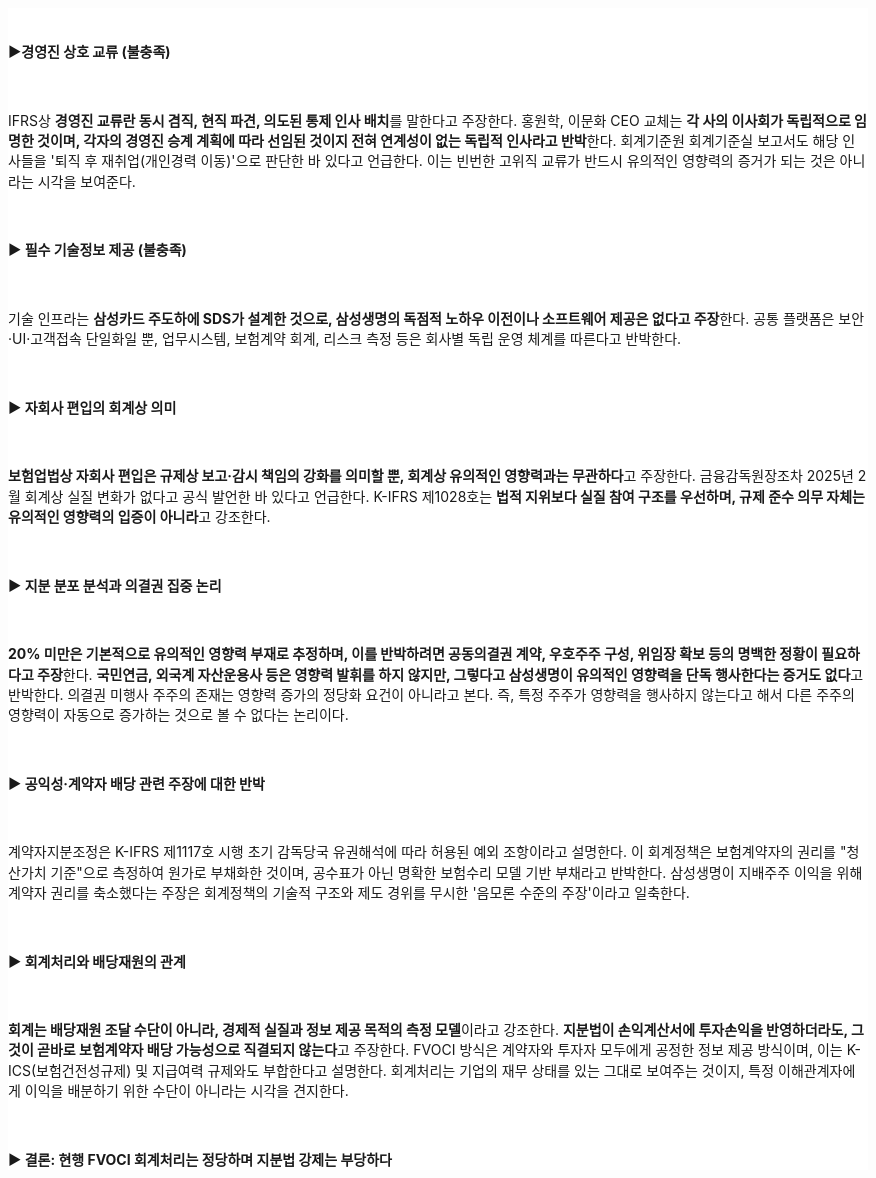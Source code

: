 ​

**▶경영진 상호 교류 (불충족)**

​

IFRS상 **경영진 교류란 동시 겸직, 현직 파견, 의도된 통제 인사 배치**를 말한다고 주장한다. 홍원학, 이문화 CEO 교체는 **각 사의 이사회가 독립적으로 임명한 것이며, 각자의 경영진 승계 계획에 따라 선임된 것이지 전혀 연계성이 없는 독립적 인사라고 반박**한다. 회계기준원 회계기준실 보고서도 해당 인사들을 '퇴직 후 재취업(개인경력 이동)'으로 판단한 바 있다고 언급한다. 이는 빈번한 고위직 교류가 반드시 유의적인 영향력의 증거가 되는 것은 아니라는 시각을 보여준다.

​

**▶ 필수 기술정보 제공 (불충족)**

​

기술 인프라는 **삼성카드 주도하에 SDS가 설계한 것으로, 삼성생명의 독점적 노하우 이전이나 소프트웨어 제공은 없다고 주장**한다. 공통 플랫폼은 보안·UI·고객접속 단일화일 뿐, 업무시스템, 보험계약 회계, 리스크 측정 등은 회사별 독립 운영 체계를 따른다고 반박한다.

​

**▶ 자회사 편입의 회계상 의미**

**​**

**보험업법상 자회사 편입은 규제상 보고·감시 책임의 강화를 의미할 뿐, 회계상 유의적인 영향력과는 무관하다**고 주장한다. 금융감독원장조차 2025년 2월 회계상 실질 변화가 없다고 공식 발언한 바 있다고 언급한다. K-IFRS 제1028호는 **법적 지위보다 실질 참여 구조를 우선하며, 규제 준수 의무 자체는 유의적인 영향력의 입증이 아니라**고 강조한다.

​

**▶ 지분 분포 분석과 의결권 집중 논리**

​

**20% 미만은 기본적으로 유의적인 영향력 부재로 추정하며, 이를 반박하려면 공동의결권 계약, 우호주주 구성, 위임장 확보 등의 명백한 정황이 필요하다고 주장**한다. **국민연금, 외국계 자산운용사 등은 영향력 발휘를 하지 않지만, 그렇다고 삼성생명이 유의적인 영향력을 단독 행사한다는 증거도 없다**고 반박한다. 의결권 미행사 주주의 존재는 영향력 증가의 정당화 요건이 아니라고 본다. 즉, 특정 주주가 영향력을 행사하지 않는다고 해서 다른 주주의 영향력이 자동으로 증가하는 것으로 볼 수 없다는 논리이다.

​

**▶ 공익성·계약자 배당 관련 주장에 대한 반박**

**​**

계약자지분조정은 K-IFRS 제1117호 시행 초기 감독당국 유권해석에 따라 허용된 예외 조항이라고 설명한다. 이 회계정책은 보험계약자의 권리를 "청산가치 기준"으로 측정하여 원가로 부채화한 것이며, 공수표가 아닌 명확한 보험수리 모델 기반 부채라고 반박한다. 삼성생명이 지배주주 이익을 위해 계약자 권리를 축소했다는 주장은 회계정책의 기술적 구조와 제도 경위를 무시한 '음모론 수준의 주장'이라고 일축한다.

​

**▶ 회계처리와 배당재원의 관계**

​

**회계는 배당재원 조달 수단이 아니라, 경제적 실질과 정보 제공 목적의 측정 모델**이라고 강조한다. **지분법이 손익계산서에 투자손익을 반영하더라도, 그것이 곧바로 보험계약자 배당 가능성으로 직결되지 않는다**고 주장한다. FVOCI 방식은 계약자와 투자자 모두에게 공정한 정보 제공 방식이며, 이는 K-ICS(보험건전성규제) 및 지급여력 규제와도 부합한다고 설명한다. 회계처리는 기업의 재무 상태를 있는 그대로 보여주는 것이지, 특정 이해관계자에게 이익을 배분하기 위한 수단이 아니라는 시각을 견지한다.

​

**▶ 결론: 현행 FVOCI 회계처리는 정당하며 지분법 강제는 부당하다**
